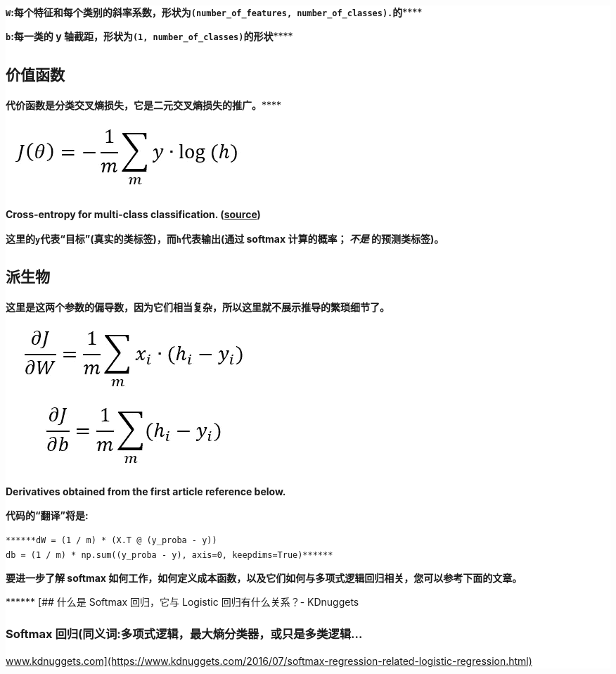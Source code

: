 ******`W`:每个特征和每个类别的斜率系数，形状**为`(number_of_features, number_of_classes).`的********

******`b`:每一类的 y 轴截距，形状为`(1, number_of_classes)`的**形状********

## ******价值函数******

******代价函数是**分类交叉熵损失**，它是二元交叉熵损失的推广。******

******![](img/8523a415b54ac87a568eae82adbdf765.png)******

******Cross-entropy for multi-class classification. ([source](https://ml-cheatsheet.readthedocs.io/en/latest/loss_functions.html))******

******这里的`y`代表“目标”(真实的类标签)，而`h`代表输出(通过 softmax 计算的概率； ***不是*** 的预测类标签)。******

## ******派生物******

******这里是这两个参数的偏导数，因为它们相当复杂，所以这里就不展示推导的繁琐细节了。******

******![](img/29ad055a38e09d1bca19fba61beb8828.png)******

******Derivatives obtained from the first article reference below.******

******代码的“翻译”将是:******

```
******dW = (1 / m) * (X.T @ (y_proba - y))
db = (1 / m) * np.sum((y_proba - y), axis=0, keepdims=True)******
```

******要进一步了解 softmax 如何工作，如何定义成本函数，以及它们如何与多项式逻辑回归相关，您可以参考下面的文章。******

******[](https://www.kdnuggets.com/2016/07/softmax-regression-related-logistic-regression.html) [## 什么是 Softmax 回归，它与 Logistic 回归有什么关系？- KDnuggets

### Softmax 回归(同义词:多项式逻辑，最大熵分类器，或只是多类逻辑…

www.kdnuggets.com](https://www.kdnuggets.com/2016/07/softmax-regression-related-logistic-regression.html) 
